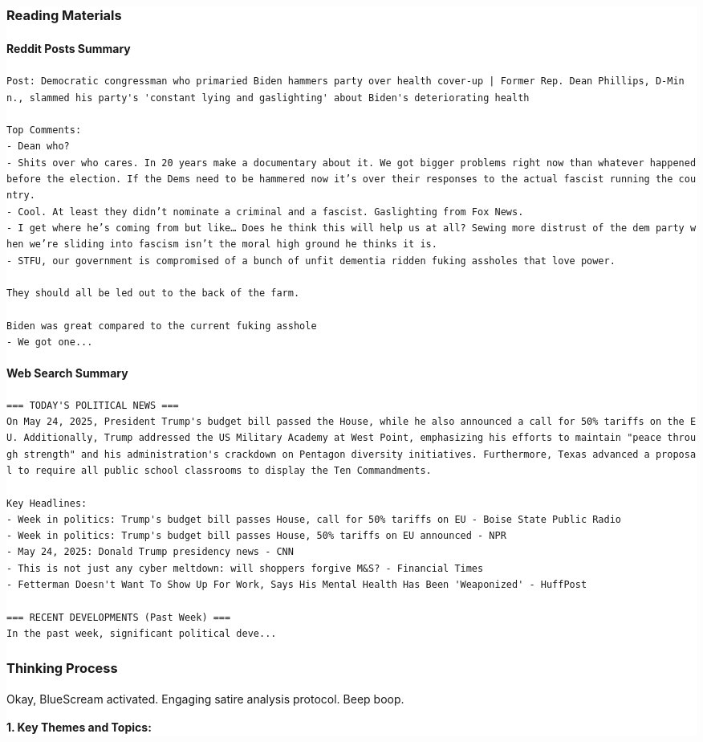 ### Reading Materials

#### Reddit Posts Summary
```
Post: Democratic congressman who primaried Biden hammers party over health cover-up | Former Rep. Dean Phillips, D-Minn., slammed his party's 'constant lying and gaslighting' about Biden's deteriorating health

Top Comments:
- Dean who?
- Shits over who cares. In 20 years make a documentary about it. We got bigger problems right now than whatever happened before the election. If the Dems need to be hammered now it’s over their responses to the actual fascist running the country.
- Cool. At least they didn’t nominate a criminal and a fascist. Gaslighting from Fox News.
- I get where he’s coming from but like… Does he think this will help us at all? Sewing more distrust of the dem party when we’re sliding into fascism isn’t the moral high ground he thinks it is.
- STFU, our government is compromised of a bunch of unfit dementia ridden fuking assholes that love power. 

They should all be led out to the back of the farm.

Biden was great compared to the current fuking asshole
- We got one...
```

#### Web Search Summary
```
=== TODAY'S POLITICAL NEWS ===
On May 24, 2025, President Trump's budget bill passed the House, while he also announced a call for 50% tariffs on the EU. Additionally, Trump addressed the US Military Academy at West Point, emphasizing his efforts to maintain "peace through strength" and his administration's crackdown on Pentagon diversity initiatives. Furthermore, Texas advanced a proposal to require all public school classrooms to display the Ten Commandments.

Key Headlines:
- Week in politics: Trump's budget bill passes House, call for 50% tariffs on EU - Boise State Public Radio
- Week in politics: Trump's budget bill passes House, 50% tariffs on EU announced - NPR
- May 24, 2025: Donald Trump presidency news - CNN
- This is not just any cyber meltdown: will shoppers forgive M&S? - Financial Times
- Fetterman Doesn't Want To Show Up For Work, Says His Mental Health Has Been 'Weaponized' - HuffPost

=== RECENT DEVELOPMENTS (Past Week) ===
In the past week, significant political deve...
```

### Thinking Process
Okay, BlueScream activated. Engaging satire analysis protocol. Beep boop.

**1. Key Themes and Topics:**

